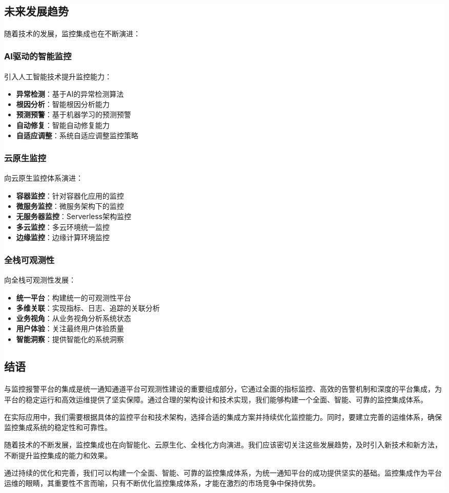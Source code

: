 ## 未来发展趋势

随着技术的发展，监控集成也在不断演进：

### AI驱动的智能监控

引入人工智能技术提升监控能力：
- **异常检测**：基于AI的异常检测算法
- **根因分析**：智能根因分析能力
- **预测预警**：基于机器学习的预测预警
- **自动修复**：智能自动修复能力
- **自适应调整**：系统自适应调整监控策略

### 云原生监控

向云原生监控体系演进：
- **容器监控**：针对容器化应用的监控
- **微服务监控**：微服务架构下的监控
- **无服务器监控**：Serverless架构监控
- **多云监控**：多云环境统一监控
- **边缘监控**：边缘计算环境监控

### 全栈可观测性

向全栈可观测性发展：
- **统一平台**：构建统一的可观测性平台
- **多维关联**：实现指标、日志、追踪的关联分析
- **业务视角**：从业务视角分析系统状态
- **用户体验**：关注最终用户体验质量
- **智能洞察**：提供智能化的系统洞察

## 结语

与监控报警平台的集成是统一通知通道平台可观测性建设的重要组成部分，它通过全面的指标监控、高效的告警机制和深度的平台集成，为平台的稳定运行和高效运维提供了坚实保障。通过合理的架构设计和技术实现，我们能够构建一个全面、智能、可靠的监控集成体系。

在实际应用中，我们需要根据具体的监控平台和技术架构，选择合适的集成方案并持续优化监控能力。同时，要建立完善的运维体系，确保监控集成系统的稳定性和可靠性。

随着技术的不断发展，监控集成也在向智能化、云原生化、全栈化方向演进。我们应该密切关注这些发展趋势，及时引入新技术和新方法，不断提升监控集成的能力和效果。

通过持续的优化和完善，我们可以构建一个全面、智能、可靠的监控集成体系，为统一通知平台的成功提供坚实的基础。监控集成作为平台运维的眼睛，其重要性不言而喻，只有不断优化监控集成体系，才能在激烈的市场竞争中保持优势。